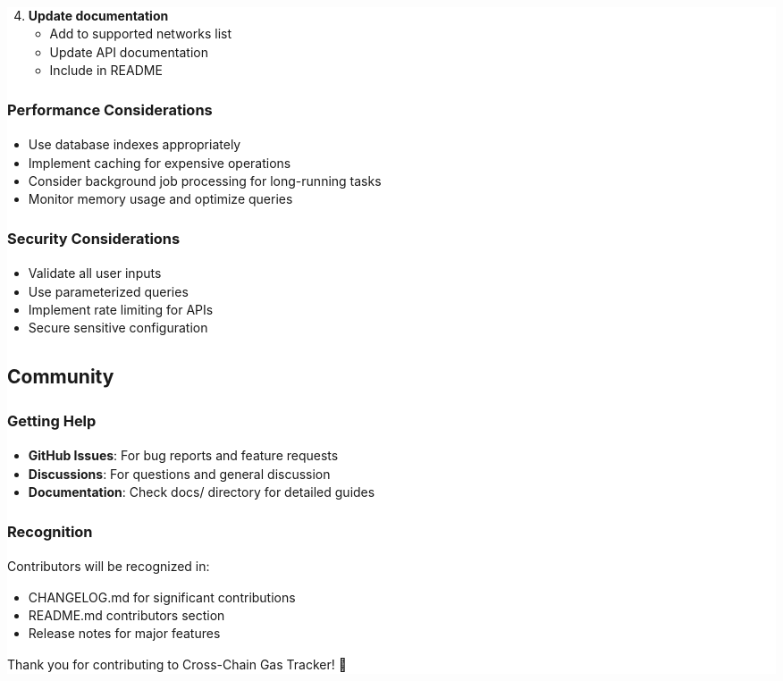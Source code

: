 4. **Update documentation**
   - Add to supported networks list
   - Update API documentation
   - Include in README

### Performance Considerations

- Use database indexes appropriately
- Implement caching for expensive operations
- Consider background job processing for long-running tasks
- Monitor memory usage and optimize queries

### Security Considerations

- Validate all user inputs
- Use parameterized queries
- Implement rate limiting for APIs
- Secure sensitive configuration

## Community

### Getting Help

- **GitHub Issues**: For bug reports and feature requests
- **Discussions**: For questions and general discussion
- **Documentation**: Check docs/ directory for detailed guides

### Recognition

Contributors will be recognized in:
- CHANGELOG.md for significant contributions
- README.md contributors section
- Release notes for major features

Thank you for contributing to Cross-Chain Gas Tracker! 🚀
